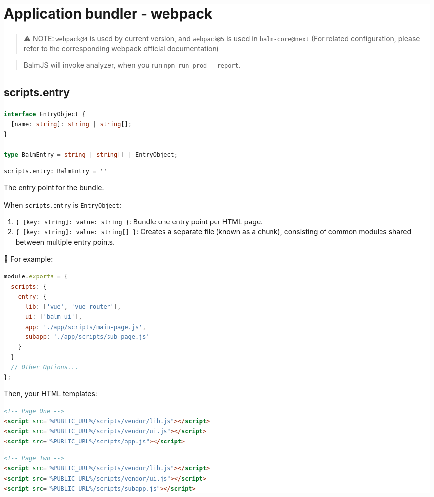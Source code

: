 # Application bundler - webpack

> ⚠️ NOTE: `webpack@4` is used by current version, and `webpack@5` is used in `balm-core@next` (For related configuration, please refer to the corresponding webpack official documentation)

> BalmJS will invoke analyzer, when you run `npm run prod --report`.

## scripts.entry

```ts
interface EntryObject {
  [name: string]: string | string[];
}

type BalmEntry = string | string[] | EntryObject;
```

`scripts.entry: BalmEntry = ''`

The entry point for the bundle.

When `scripts.entry` is `EntryObject`:

1. `{ [key: string]: value: string }`: Bundle one entry point per HTML page.
2. `{ [key: string]: value: string[] }`: Creates a separate file (known as a chunk), consisting of common modules shared between multiple entry points.

:chestnut: For example:

```js
module.exports = {
  scripts: {
    entry: {
      lib: ['vue', 'vue-router'],
      ui: ['balm-ui'],
      app: './app/scripts/main-page.js',
      subapp: './app/scripts/sub-page.js'
    }
  }
  // Other Options...
};
```

Then, your HTML templates:

```html
<!-- Page One -->
<script src="%PUBLIC_URL%/scripts/vendor/lib.js"></script>
<script src="%PUBLIC_URL%/scripts/vendor/ui.js"></script>
<script src="%PUBLIC_URL%/scripts/app.js"></script>
```

```html
<!-- Page Two -->
<script src="%PUBLIC_URL%/scripts/vendor/lib.js"></script>
<script src="%PUBLIC_URL%/scripts/vendor/ui.js"></script>
<script src="%PUBLIC_URL%/scripts/subapp.js"></script>
```
